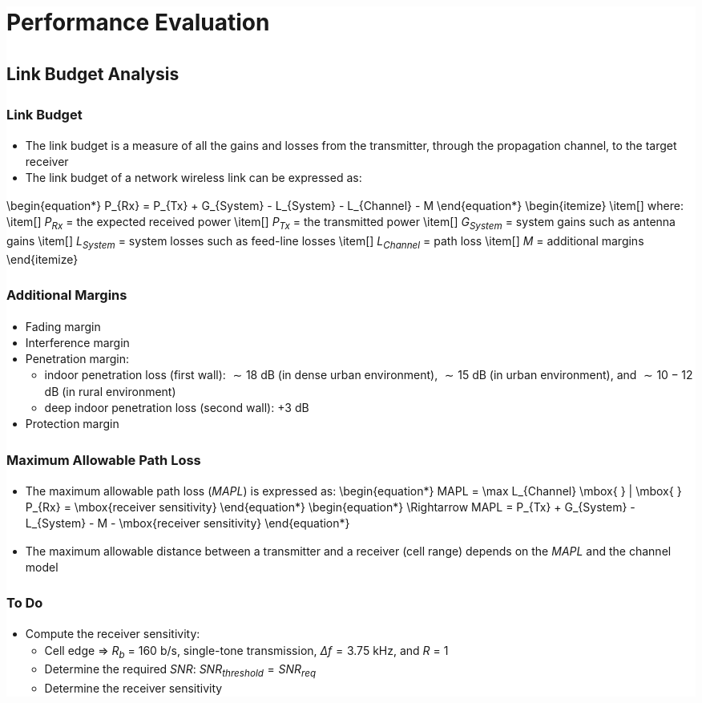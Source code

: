 # Performance Evaluation

## Link Budget Analysis

### Link Budget
- The link budget is a measure of all the gains and losses from the transmitter, through the propagation channel, to the target receiver
- The link budget of a network wireless link can be expressed as:

\begin{equation*}
P_{Rx} = P_{Tx} + G_{System} - L_{System} - L_{Channel} - M
\end{equation*}
\begin{itemize}
  \item[] where:
  \item[] $P_{Rx}$ = the expected received power
  \item[] $P_{Tx}$ = the transmitted power
  \item[] $G_{System}$ = system gains such as antenna gains
  \item[] $L_{System}$ = system losses such as feed-line losses
  \item[] $L_{Channel}$ = path loss
  \item[] $M$ = additional margins
\end{itemize}

### Additional Margins
- Fading margin
- Interference margin
- Penetration margin:
    - indoor penetration loss (first wall): $\sim 18$ dB (in dense urban environment), $\sim 15$ dB (in urban environment), and $\sim 10-12$ dB (in rural environment)
    - deep indoor penetration loss (second wall): +3 dB
- Protection margin

### Maximum Allowable Path Loss
- The maximum allowable path loss ($MAPL$) is expressed as:
\begin{equation*}
MAPL = \max L_{Channel} \mbox{ } | \mbox{ } P_{Rx} = \mbox{receiver sensitivity}
\end{equation*}
\begin{equation*}
\Rightarrow MAPL = P_{Tx} + G_{System} - L_{System} - M - \mbox{receiver sensitivity}
\end{equation*}

- The maximum allowable distance between a transmitter and a receiver (cell range) depends on the $MAPL$ and the channel model

### To Do
- Compute the receiver sensitivity:
    - Cell edge $\Rightarrow$ $R_b$ = 160 b/s, single-tone transmission, $\Delta f = 3.75$ kHz, and $R$ = 1
    - Determine the required $SNR$: $SNR_{threshold} = SNR_{req}$
    - Determine the receiver sensitivity

